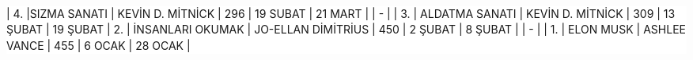 | 4. |SIZMA SANATI | KEVİN D. MİTNİCK | 296 | 19 SUBAT | 21 MART |
| - |
| 3. | ALDATMA SANATI | KEVİN D. MİTNİCK | 309 | 13 ŞUBAT | 19 ŞUBAT
| 2. | İNSANLARI OKUMAK  | JO-ELLAN DİMİTRİUS | 450 | 2 ŞUBAT  | 8 ŞUBAT |
| - |
| 1. | ELON MUSK  | ASHLEE VANCE | 455 | 6 OCAK  | 28 OCAK |



